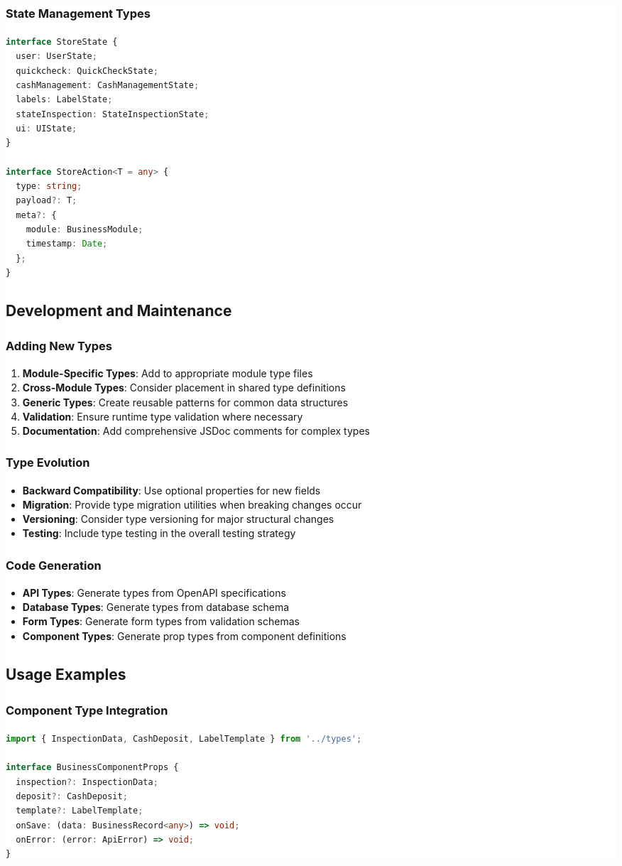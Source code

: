 ### State Management Types
```typescript
interface StoreState {
  user: UserState;
  quickcheck: QuickCheckState;
  cashManagement: CashManagementState;
  labels: LabelState;
  stateInspection: StateInspectionState;
  ui: UIState;
}

interface StoreAction<T = any> {
  type: string;
  payload?: T;
  meta?: {
    module: BusinessModule;
    timestamp: Date;
  };
}
```

## Development and Maintenance

### Adding New Types
1. **Module-Specific Types**: Add to appropriate module type files
2. **Cross-Module Types**: Consider placement in shared type definitions
3. **Generic Types**: Create reusable patterns for common data structures
4. **Validation**: Ensure runtime type validation where necessary
5. **Documentation**: Add comprehensive JSDoc comments for complex types

### Type Evolution
- **Backward Compatibility**: Use optional properties for new fields
- **Migration**: Provide type migration utilities when breaking changes occur
- **Versioning**: Consider type versioning for major structural changes
- **Testing**: Include type testing in the overall testing strategy

### Code Generation
- **API Types**: Generate types from OpenAPI specifications
- **Database Types**: Generate types from database schema
- **Form Types**: Generate form types from validation schemas
- **Component Types**: Generate prop types from component definitions

## Usage Examples

### Component Type Integration
```typescript
import { InspectionData, CashDeposit, LabelTemplate } from '../types';

interface BusinessComponentProps {
  inspection?: InspectionData;
  deposit?: CashDeposit;
  template?: LabelTemplate;
  onSave: (data: BusinessRecord<any>) => void;
  onError: (error: ApiError) => void;
}
```
